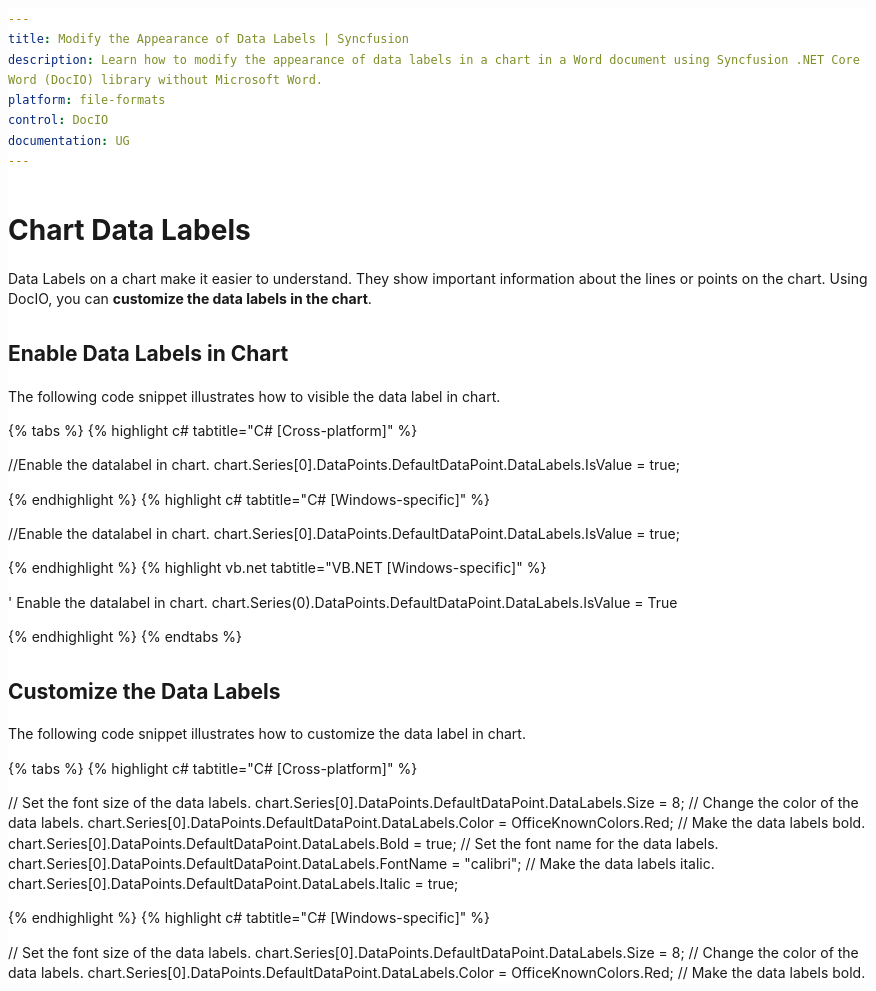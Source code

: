 ```yaml
---
title: Modify the Appearance of Data Labels | Syncfusion
description: Learn how to modify the appearance of data labels in a chart in a Word document using Syncfusion .NET Core Word (DocIO) library without Microsoft Word.
platform: file-formats
control: DocIO
documentation: UG
---
```


# Chart Data Labels

Data Labels on a chart make it easier to understand. They show important information about the lines or points on the chart. Using DocIO, you can **customize the data labels in the chart**.

## Enable Data Labels in Chart

The following code snippet illustrates how to visible the data label in chart.

{% tabs %}
{% highlight c# tabtitle="C# [Cross-platform]" %}

//Enable the datalabel in chart.
chart.Series[0].DataPoints.DefaultDataPoint.DataLabels.IsValue = true;

{% endhighlight %}
{% highlight c# tabtitle="C# [Windows-specific]" %}

//Enable the datalabel in chart.
chart.Series[0].DataPoints.DefaultDataPoint.DataLabels.IsValue = true;

{% endhighlight %}
{% highlight vb.net tabtitle="VB.NET [Windows-specific]" %}

' Enable the datalabel in chart.
chart.Series(0).DataPoints.DefaultDataPoint.DataLabels.IsValue = True

{% endhighlight %}
{% endtabs %}

## Customize the Data Labels

The following code snippet illustrates how to customize the data label in chart.

{% tabs %}
{% highlight c# tabtitle="C# [Cross-platform]" %}

// Set the font size of the data labels.
chart.Series[0].DataPoints.DefaultDataPoint.DataLabels.Size = 8;
// Change the color of the data labels.
chart.Series[0].DataPoints.DefaultDataPoint.DataLabels.Color = OfficeKnownColors.Red;
// Make the data labels bold.
chart.Series[0].DataPoints.DefaultDataPoint.DataLabels.Bold = true;
// Set the font name for the data labels.
chart.Series[0].DataPoints.DefaultDataPoint.DataLabels.FontName = "calibri";
// Make the data labels italic.
chart.Series[0].DataPoints.DefaultDataPoint.DataLabels.Italic = true;

{% endhighlight %}
{% highlight c# tabtitle="C# [Windows-specific]" %}

// Set the font size of the data labels.
chart.Series[0].DataPoints.DefaultDataPoint.DataLabels.Size = 8;
// Change the color of the data labels.
chart.Series[0].DataPoints.DefaultDataPoint.DataLabels.Color = OfficeKnownColors.Red;
// Make the data labels bold.